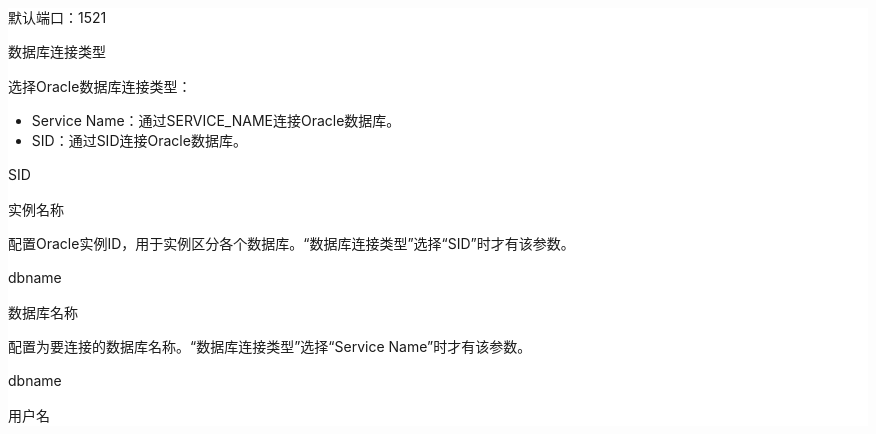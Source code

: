 <td class="cellrowborder" valign="top" width="16.250000000000004%" headers="mcps1.2.4.1.3 "><p id="zh-cn_topic_0108275292_p154531728163811"><a name="zh-cn_topic_0108275292_p154531728163811"></a><a name="zh-cn_topic_0108275292_p154531728163811"></a>默认端口：1521</p>
</td>
</tr>
<tr id="zh-cn_topic_0108275292_row2045342819385"><td class="cellrowborder" valign="top" width="16.480000000000004%" headers="mcps1.2.4.1.1 "><p id="zh-cn_topic_0108275292_p64531828143815"><a name="zh-cn_topic_0108275292_p64531828143815"></a><a name="zh-cn_topic_0108275292_p64531828143815"></a>数据库连接类型</p>
</td>
<td class="cellrowborder" valign="top" width="67.27000000000001%" headers="mcps1.2.4.1.2 "><div class="p" id="zh-cn_topic_0108275292_p74531128123816"><a name="zh-cn_topic_0108275292_p74531128123816"></a><a name="zh-cn_topic_0108275292_p74531128123816"></a>选择Oracle数据库连接类型：<a name="zh-cn_topic_0108275292_ul1845332816381"></a><a name="zh-cn_topic_0108275292_ul1845332816381"></a><ul id="zh-cn_topic_0108275292_ul1845332816381"><li>Service Name：通过SERVICE_NAME连接Oracle数据库。</li><li>SID：通过SID连接Oracle数据库。</li></ul>
</div>
</td>
<td class="cellrowborder" valign="top" width="16.250000000000004%" headers="mcps1.2.4.1.3 "><p id="zh-cn_topic_0108275292_p345312823819"><a name="zh-cn_topic_0108275292_p345312823819"></a><a name="zh-cn_topic_0108275292_p345312823819"></a>SID</p>
</td>
</tr>
<tr id="zh-cn_topic_0108275292_row845316287387"><td class="cellrowborder" valign="top" width="16.480000000000004%" headers="mcps1.2.4.1.1 "><p id="zh-cn_topic_0108275292_p18453142873817"><a name="zh-cn_topic_0108275292_p18453142873817"></a><a name="zh-cn_topic_0108275292_p18453142873817"></a>实例名称</p>
</td>
<td class="cellrowborder" valign="top" width="67.27000000000001%" headers="mcps1.2.4.1.2 "><p id="zh-cn_topic_0108275292_p124531728113812"><a name="zh-cn_topic_0108275292_p124531728113812"></a><a name="zh-cn_topic_0108275292_p124531728113812"></a>配置Oracle实例ID，用于实例区分各个数据库。<span class="parmname" id="zh-cn_topic_0108275292_parmname1345382819388"><a name="zh-cn_topic_0108275292_parmname1345382819388"></a><a name="zh-cn_topic_0108275292_parmname1345382819388"></a>“数据库连接类型”</span>选择<span class="parmvalue" id="zh-cn_topic_0108275292_parmvalue184539288389"><a name="zh-cn_topic_0108275292_parmvalue184539288389"></a><a name="zh-cn_topic_0108275292_parmvalue184539288389"></a>“SID”</span>时才有该参数。</p>
</td>
<td class="cellrowborder" valign="top" width="16.250000000000004%" headers="mcps1.2.4.1.3 "><p id="zh-cn_topic_0108275292_p1645312814384"><a name="zh-cn_topic_0108275292_p1645312814384"></a><a name="zh-cn_topic_0108275292_p1645312814384"></a>dbname</p>
</td>
</tr>
<tr id="zh-cn_topic_0108275292_row24531428103814"><td class="cellrowborder" valign="top" width="16.480000000000004%" headers="mcps1.2.4.1.1 "><p id="zh-cn_topic_0108275292_p44539283382"><a name="zh-cn_topic_0108275292_p44539283382"></a><a name="zh-cn_topic_0108275292_p44539283382"></a>数据库名称</p>
</td>
<td class="cellrowborder" valign="top" width="67.27000000000001%" headers="mcps1.2.4.1.2 "><p id="zh-cn_topic_0108275292_p204534286386"><a name="zh-cn_topic_0108275292_p204534286386"></a><a name="zh-cn_topic_0108275292_p204534286386"></a>配置为要连接的数据库名称。<span class="parmname" id="zh-cn_topic_0108275292_parmname1013441619534"><a name="zh-cn_topic_0108275292_parmname1013441619534"></a><a name="zh-cn_topic_0108275292_parmname1013441619534"></a>“数据库连接类型”</span>选择<span class="parmvalue" id="zh-cn_topic_0108275292_parmvalue19134101625311"><a name="zh-cn_topic_0108275292_parmvalue19134101625311"></a><a name="zh-cn_topic_0108275292_parmvalue19134101625311"></a>“Service Name”</span>时才有该参数。</p>
</td>
<td class="cellrowborder" valign="top" width="16.250000000000004%" headers="mcps1.2.4.1.3 "><p id="zh-cn_topic_0108275292_p1045392814387"><a name="zh-cn_topic_0108275292_p1045392814387"></a><a name="zh-cn_topic_0108275292_p1045392814387"></a>dbname</p>
</td>
</tr>
<tr id="zh-cn_topic_0108275292_row645312820389"><td class="cellrowborder" valign="top" width="16.480000000000004%" headers="mcps1.2.4.1.1 "><p id="zh-cn_topic_0108275292_p9453172853817"><a name="zh-cn_topic_0108275292_p9453172853817"></a><a name="zh-cn_topic_0108275292_p9453172853817"></a>用户名</p>
</td>